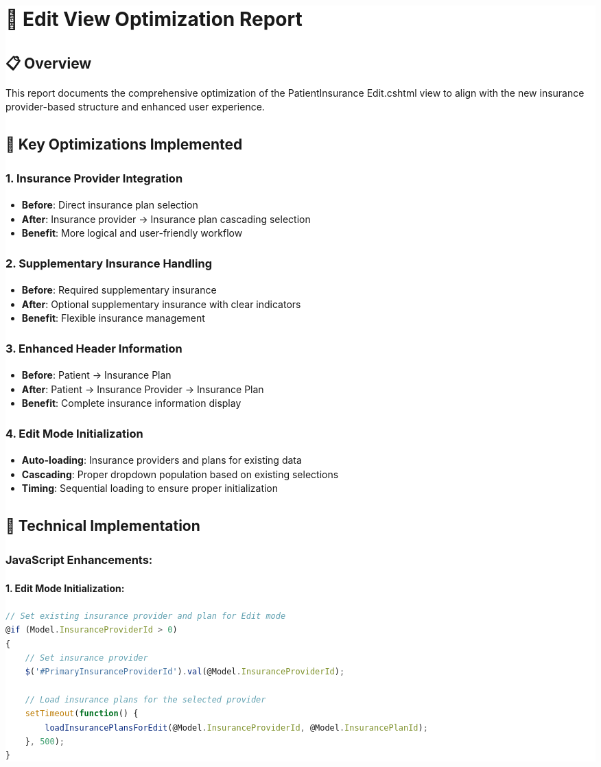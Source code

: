 # 🏥 Edit View Optimization Report

## 📋 Overview
This report documents the comprehensive optimization of the PatientInsurance Edit.cshtml view to align with the new insurance provider-based structure and enhanced user experience.

## 🎯 Key Optimizations Implemented

### **1. Insurance Provider Integration**
- **Before**: Direct insurance plan selection
- **After**: Insurance provider → Insurance plan cascading selection
- **Benefit**: More logical and user-friendly workflow

### **2. Supplementary Insurance Handling**
- **Before**: Required supplementary insurance
- **After**: Optional supplementary insurance with clear indicators
- **Benefit**: Flexible insurance management

### **3. Enhanced Header Information**
- **Before**: Patient → Insurance Plan
- **After**: Patient → Insurance Provider → Insurance Plan
- **Benefit**: Complete insurance information display

### **4. Edit Mode Initialization**
- **Auto-loading**: Insurance providers and plans for existing data
- **Cascading**: Proper dropdown population based on existing selections
- **Timing**: Sequential loading to ensure proper initialization

## 🔧 Technical Implementation

### **JavaScript Enhancements:**

#### **1. Edit Mode Initialization:**
```javascript
// Set existing insurance provider and plan for Edit mode
@if (Model.InsuranceProviderId > 0)
{
    // Set insurance provider
    $('#PrimaryInsuranceProviderId').val(@Model.InsuranceProviderId);
    
    // Load insurance plans for the selected provider
    setTimeout(function() {
        loadInsurancePlansForEdit(@Model.InsuranceProviderId, @Model.InsurancePlanId);
    }, 500);
}
```
